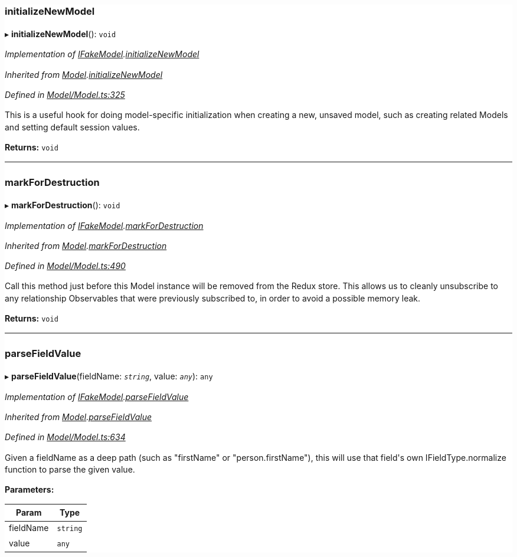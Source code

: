 ###  initializeNewModel

▸ **initializeNewModel**(): `void`

*Implementation of [IFakeModel](../interfaces/ifakemodel.md).[initializeNewModel](../interfaces/ifakemodel.md#initializenewmodel)*

*Inherited from [Model](model.md).[initializeNewModel](model.md#initializenewmodel)*

*Defined in [Model/Model.ts:325](https://github.com/Rediker-Software/redux-data-service/blob/69d850d/src/Model/Model.ts#L325)*

This is a useful hook for doing model-specific initialization when creating a new, unsaved model, such as creating related Models and setting default session values.

**Returns:** `void`

___
<a id="markfordestruction"></a>

###  markForDestruction

▸ **markForDestruction**(): `void`

*Implementation of [IFakeModel](../interfaces/ifakemodel.md).[markForDestruction](../interfaces/ifakemodel.md#markfordestruction)*

*Inherited from [Model](model.md).[markForDestruction](model.md#markfordestruction)*

*Defined in [Model/Model.ts:490](https://github.com/Rediker-Software/redux-data-service/blob/69d850d/src/Model/Model.ts#L490)*

Call this method just before this Model instance will be removed from the Redux store. This allows us to cleanly unsubscribe to any relationship Observables that were previously subscribed to, in order to avoid a possible memory leak.

**Returns:** `void`

___
<a id="parsefieldvalue"></a>

###  parseFieldValue

▸ **parseFieldValue**(fieldName: *`string`*, value: *`any`*): `any`

*Implementation of [IFakeModel](../interfaces/ifakemodel.md).[parseFieldValue](../interfaces/ifakemodel.md#parsefieldvalue)*

*Inherited from [Model](model.md).[parseFieldValue](model.md#parsefieldvalue)*

*Defined in [Model/Model.ts:634](https://github.com/Rediker-Software/redux-data-service/blob/69d850d/src/Model/Model.ts#L634)*

Given a fieldName as a deep path (such as "firstName" or "person.firstName"), this will use that field's own IFieldType.normalize function to parse the given value.

**Parameters:**

| Param | Type |
| ------ | ------ |
| fieldName | `string` |
| value | `any` |
